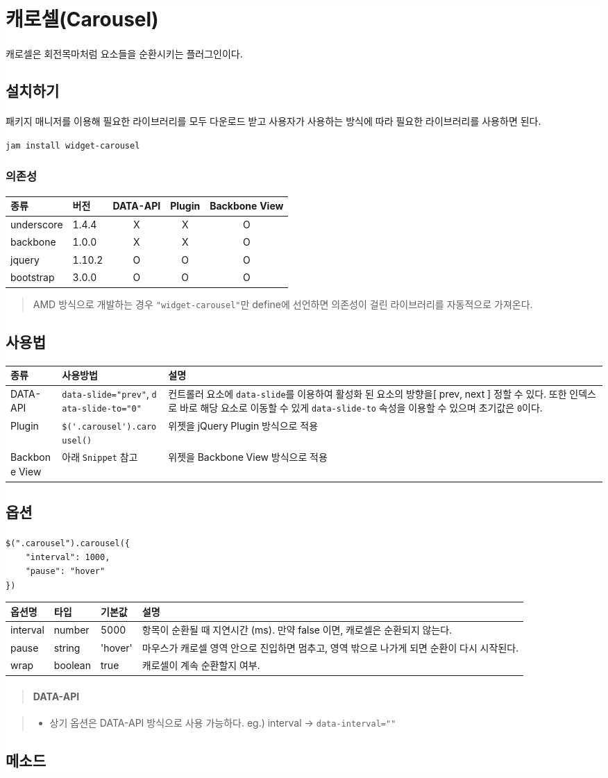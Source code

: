 

# 캐로셀(Carousel)

캐로셀은 회전목마처럼 요소들을 순환시키는 플러그인이다.

## 설치하기

패키지 매니저를 이용해 필요한 라이브러리를 모두 다운로드 받고 사용자가 사용하는 방식에 따라 필요한 라이브러리를 사용하면 된다.

```
jam install widget-carousel
```

### 의존성

종류 | 버전 | DATA-API | Plugin | Backbone View
:-- | :-- | :--: | :--: | :--:
underscore | 1.4.4 | X | X | O
backbone | 1.0.0 | X | X | O
jquery | 1.10.2 | O | O | O
bootstrap | 3.0.0 | O | O | O

> AMD 방식으로 개발하는 경우 `"widget-carousel"`만 define에 선언하면 의존성이 걸린 라이브러리를 자동적으로 가져온다.

## 사용법

종류 | 사용방법 | 설명
:-- | :-- | :--
DATA-API | `data-slide="prev"`, `data-slide-to="0"` | 컨트롤러 요소에 `data-slide`를 이용하여 활성화 된 요소의 방향을[ prev, next ] 정할 수 있다.  또한 인덱스로 바로 해당 요소로 이동할 수 있게 `data-slide-to` 속성을 이용할 수 있으며 초기값은 `0`이다.
Plugin | `$('.carousel').carousel()` | 위젯을 jQuery Plugin 방식으로 적용
Backbone View | 아래 `Snippet` 참고| 위젯을 Backbone View 방식으로 적용

## 옵션

```
$(".carousel").carousel({
    "interval": 1000,
    "pause": "hover"
})
```

옵션명 | 타입 | 기본값 | 설명
:-- | :-- | :-- | :--
interval | number | 5000 | 항목이 순환될 때 지연시간 (ms). 만약 false 이면, 캐로셀은 순환되지 않는다.
pause | string | 'hover' | 마우스가 캐로셀 영역 안으로 진입하면 멈추고, 영역 밖으로 나가게 되면 순환이 다시 시작된다.
wrap | boolean | true | 캐로셀이 계속 순환할지 여부.

> #### DATA-API

> - 상기 옵션은 DATA-API 방식으로 사용 가능하다. eg.) interval -> `data-interval=""`

## 메소드
